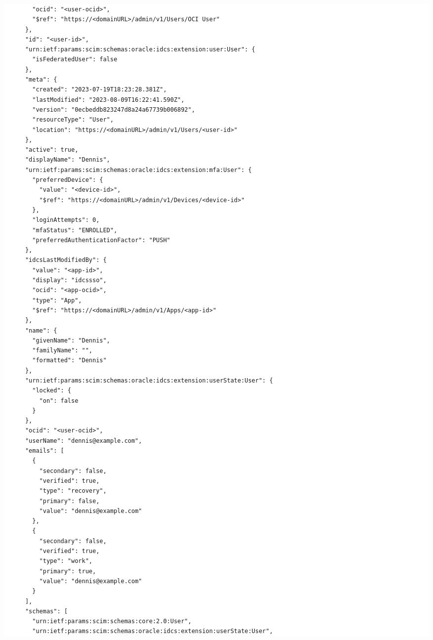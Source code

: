 ```
        "ocid": "<user-ocid>",
        "$ref": "https://<domainURL>/admin/v1/Users/OCI User"
      },
      "id": "<user-id>",
      "urn:ietf:params:scim:schemas:oracle:idcs:extension:user:User": {
        "isFederatedUser": false
      },
      "meta": {
        "created": "2023-07-19T18:23:28.381Z",
        "lastModified": "2023-08-09T16:22:41.590Z",
        "version": "0ecbeddb823247d8a24a67739b006892",
        "resourceType": "User",
        "location": "https://<domainURL>/admin/v1/Users/<user-id>"
      },
      "active": true,
      "displayName": "Dennis",
      "urn:ietf:params:scim:schemas:oracle:idcs:extension:mfa:User": {
        "preferredDevice": {
          "value": "<device-id>",
          "$ref": "https://<domainURL>/admin/v1/Devices/<device-id>"
        },
        "loginAttempts": 0,
        "mfaStatus": "ENROLLED",
        "preferredAuthenticationFactor": "PUSH"
      },
      "idcsLastModifiedBy": {
        "value": "<app-id>",
        "display": "idcssso",
        "ocid": "<app-ocid>",
        "type": "App",
        "$ref": "https://<domainURL>/admin/v1/Apps/<app-id>"
      },
      "name": {
        "givenName": "Dennis",
        "familyName": "",
        "formatted": "Dennis"
      },
      "urn:ietf:params:scim:schemas:oracle:idcs:extension:userState:User": {
        "locked": {
          "on": false
        }
      },
      "ocid": "<user-ocid>",
      "userName": "dennis@example.com",
      "emails": [
        {
          "secondary": false,
          "verified": true,
          "type": "recovery",
          "primary": false,
          "value": "dennis@example.com"
        },
        {
          "secondary": false,
          "verified": true,
          "type": "work",
          "primary": true,
          "value": "dennis@example.com"
        }
      ],
      "schemas": [
        "urn:ietf:params:scim:schemas:core:2.0:User",
        "urn:ietf:params:scim:schemas:oracle:idcs:extension:userState:User",
```